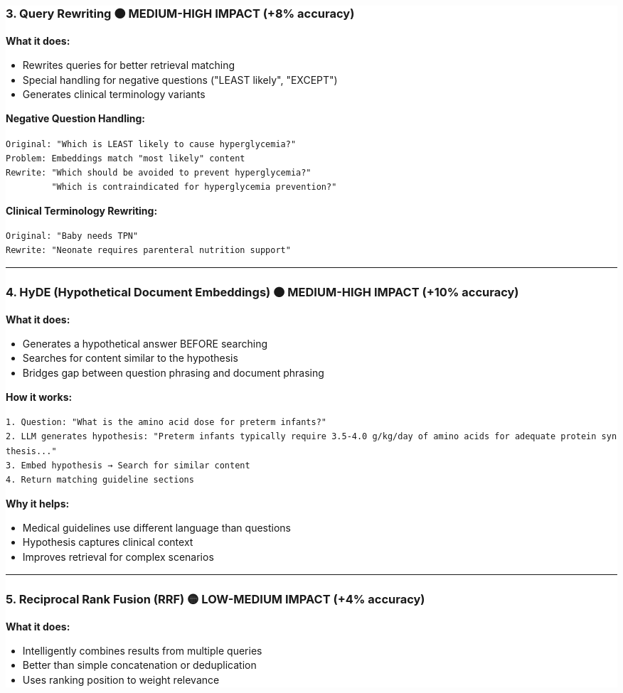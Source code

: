 
### 3. **Query Rewriting** 🟠 MEDIUM-HIGH IMPACT (+8% accuracy)

**What it does:**
- Rewrites queries for better retrieval matching
- Special handling for negative questions ("LEAST likely", "EXCEPT")
- Generates clinical terminology variants

**Negative Question Handling:**
```
Original: "Which is LEAST likely to cause hyperglycemia?"
Problem: Embeddings match "most likely" content
Rewrite: "Which should be avoided to prevent hyperglycemia?"
         "Which is contraindicated for hyperglycemia prevention?"
```

**Clinical Terminology Rewriting:**
```
Original: "Baby needs TPN"
Rewrite: "Neonate requires parenteral nutrition support"
```

---

### 4. **HyDE (Hypothetical Document Embeddings)** 🟠 MEDIUM-HIGH IMPACT (+10% accuracy)

**What it does:**
- Generates a hypothetical answer BEFORE searching
- Searches for content similar to the hypothesis
- Bridges gap between question phrasing and document phrasing

**How it works:**
```
1. Question: "What is the amino acid dose for preterm infants?"
2. LLM generates hypothesis: "Preterm infants typically require 3.5-4.0 g/kg/day of amino acids for adequate protein synthesis..."
3. Embed hypothesis → Search for similar content
4. Return matching guideline sections
```

**Why it helps:**
- Medical guidelines use different language than questions
- Hypothesis captures clinical context
- Improves retrieval for complex scenarios

---

### 5. **Reciprocal Rank Fusion (RRF)** 🟡 LOW-MEDIUM IMPACT (+4% accuracy)

**What it does:**
- Intelligently combines results from multiple queries
- Better than simple concatenation or deduplication
- Uses ranking position to weight relevance
